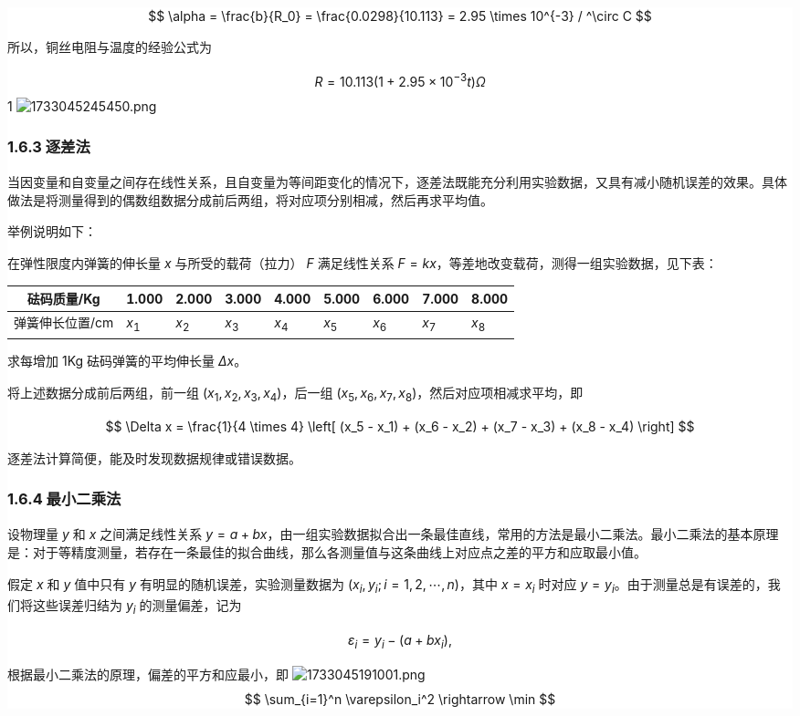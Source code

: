 $$
\alpha = \frac{b}{R_0} = \frac{0.0298}{10.113} = 2.95 \times 10^{-3} / ^\circ C
$$

所以，铜丝电阻与温度的经验公式为

$$
R = 10.113(1 + 2.95 \times 10^{-3} t) \Omega
$$
1
		![1733045245450.png](https://www.helloimg.com/i/2024/12/01/674c2ab5f110e.png)



### 1.6.3 逐差法

当因变量和自变量之间存在线性关系，且自变量为等间距变化的情况下，逐差法既能充分利用实验数据，又具有减小随机误差的效果。具体做法是将测量得到的偶数组数据分成前后两组，将对应项分别相减，然后再求平均值。



举例说明如下：

在弹性限度内弹簧的伸长量 $x$ 与所受的载荷（拉力） $F$ 满足线性关系 $F = kx$，等差地改变载荷，测得一组实验数据，见下表：

| 砝码质量/Kg | 1.000 | 2.000 | 3.000 | 4.000 | 5.000 | 6.000 | 7.000 | 8.000 |
|-------------|-------|-------|-------|-------|-------|-------|-------|-------|
| 弹簧伸长位置/cm | $x_1$ | $x_2$ | $x_3$ | $x_4$ | $x_5$ | $x_6$ | $x_7$ | $x_8$ |

求每增加 1Kg 砝码弹簧的平均伸长量 $\Delta x$。

将上述数据分成前后两组，前一组 $(x_1, x_2, x_3, x_4)$，后一组 $(x_5, x_6, x_7, x_8)$，然后对应项相减求平均，即

$$
\Delta x = \frac{1}{4 \times 4} \left[ (x_5 - x_1) + (x_6 - x_2) + (x_7 - x_3) + (x_8 - x_4) \right]
$$

逐差法计算简便，能及时发现数据规律或错误数据。

### 1.6.4 最小二乘法

设物理量 $y$ 和 $x$ 之间满足线性关系 $y = a + bx$，由一组实验数据拟合出一条最佳直线，常用的方法是最小二乘法。最小二乘法的基本原理是：对于等精度测量，若存在一条最佳的拟合曲线，那么各测量值与这条曲线上对应点之差的平方和应取最小值。

假定 $x$ 和 $y$ 值中只有 $y$ 有明显的随机误差，实验测量数据为 $(x_i, y_i; i=1,2,\cdots, n)$，其中 $x = x_i$ 时对应 $y = y_i$。由于测量总是有误差的，我们将这些误差归结为 $y_i$ 的测量偏差，记为

$$
\varepsilon_i = y_i - (a + b x_i),
$$

根据最小二乘法的原理，偏差的平方和应最小，即
					![1733045191001.png](https://www.helloimg.com/i/2024/12/01/674c2a781b221.png)
$$
\sum_{i=1}^n \varepsilon_i^2 \rightarrow \min
$$
